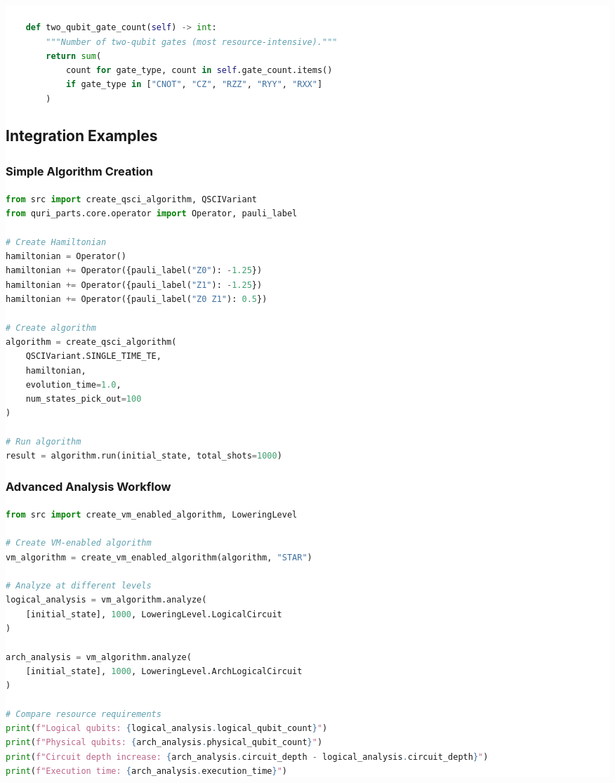 ```python
    
    def two_qubit_gate_count(self) -> int:
        """Number of two-qubit gates (most resource-intensive)."""
        return sum(
            count for gate_type, count in self.gate_count.items()
            if gate_type in ["CNOT", "CZ", "RZZ", "RYY", "RXX"]
        )
```

## Integration Examples

### Simple Algorithm Creation

```python
from src import create_qsci_algorithm, QSCIVariant
from quri_parts.core.operator import Operator, pauli_label

# Create Hamiltonian
hamiltonian = Operator()
hamiltonian += Operator({pauli_label("Z0"): -1.25})
hamiltonian += Operator({pauli_label("Z1"): -1.25})
hamiltonian += Operator({pauli_label("Z0 Z1"): 0.5})

# Create algorithm
algorithm = create_qsci_algorithm(
    QSCIVariant.SINGLE_TIME_TE,
    hamiltonian,
    evolution_time=1.0,
    num_states_pick_out=100
)

# Run algorithm
result = algorithm.run(initial_state, total_shots=1000)
```

### Advanced Analysis Workflow

```python
from src import create_vm_enabled_algorithm, LoweringLevel

# Create VM-enabled algorithm
vm_algorithm = create_vm_enabled_algorithm(algorithm, "STAR")

# Analyze at different levels
logical_analysis = vm_algorithm.analyze(
    [initial_state], 1000, LoweringLevel.LogicalCircuit
)

arch_analysis = vm_algorithm.analyze(
    [initial_state], 1000, LoweringLevel.ArchLogicalCircuit
)

# Compare resource requirements
print(f"Logical qubits: {logical_analysis.logical_qubit_count}")
print(f"Physical qubits: {arch_analysis.physical_qubit_count}")
print(f"Circuit depth increase: {arch_analysis.circuit_depth - logical_analysis.circuit_depth}")
print(f"Execution time: {arch_analysis.execution_time}")
```
